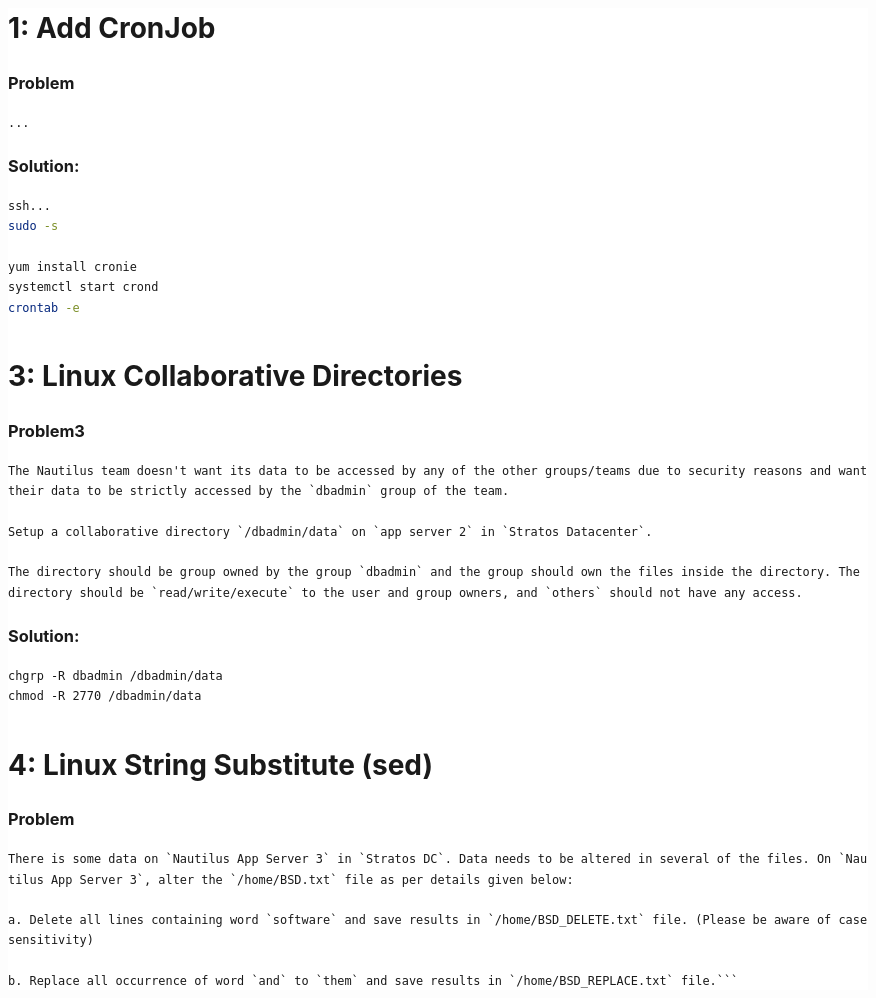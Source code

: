# 1: Add CronJob
### Problem

```text
...
```

### Solution:

``` bash
ssh...
sudo -s

yum install cronie
systemctl start crond
crontab -e
```



# 3: Linux Collaborative Directories
### Problem3

``` text
The Nautilus team doesn't want its data to be accessed by any of the other groups/teams due to security reasons and want their data to be strictly accessed by the `dbadmin` group of the team.  
  
Setup a collaborative directory `/dbadmin/data` on `app server 2` in `Stratos Datacenter`.   

The directory should be group owned by the group `dbadmin` and the group should own the files inside the directory. The directory should be `read/write/execute` to the user and group owners, and `others` should not have any access.

```
### Solution:

``` shell
chgrp -R dbadmin /dbadmin/data
chmod -R 2770 /dbadmin/data
```

# 4: Linux String Substitute (sed)
### Problem

```text
There is some data on `Nautilus App Server 3` in `Stratos DC`. Data needs to be altered in several of the files. On `Nautilus App Server 3`, alter the `/home/BSD.txt` file as per details given below:  
  
a. Delete all lines containing word `software` and save results in `/home/BSD_DELETE.txt` file. (Please be aware of case sensitivity)  
   
b. Replace all occurrence of word `and` to `them` and save results in `/home/BSD_REPLACE.txt` file.```
```
